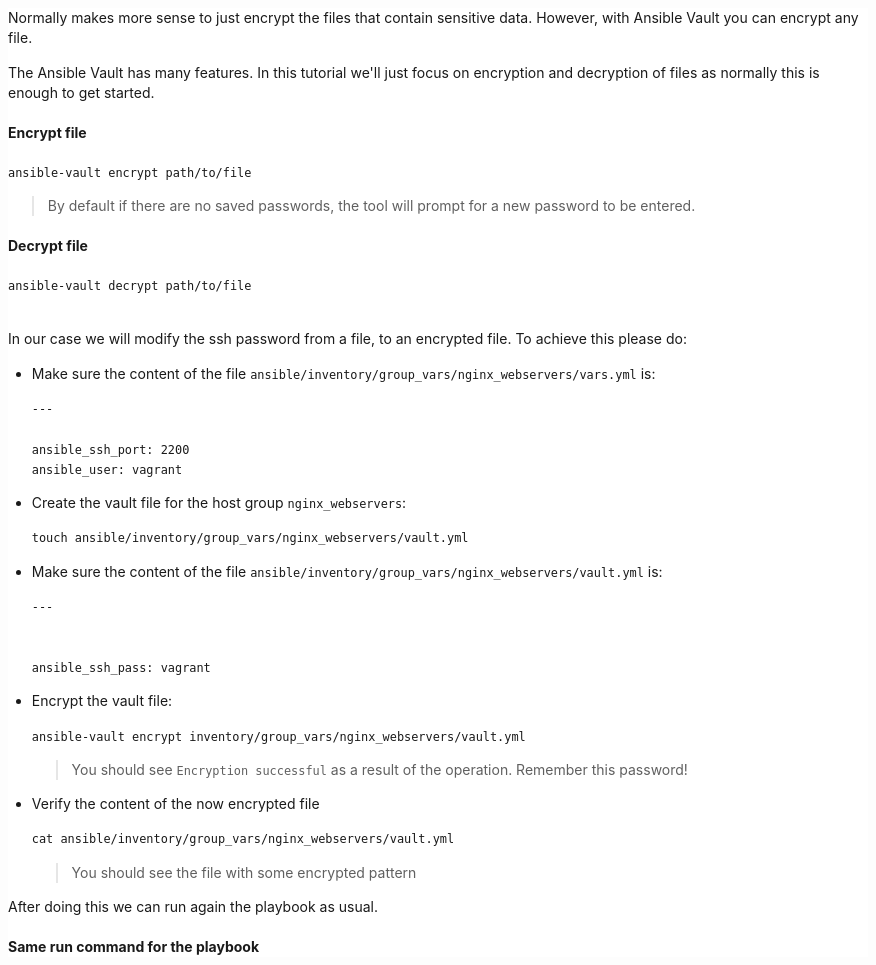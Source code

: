 Normally makes more sense to just encrypt the files that contain sensitive data. However, with Ansible Vault you can encrypt any file.

The Ansible Vault has many features. In this tutorial we'll just focus on encryption and decryption of files as normally this is enough to get started.

#### Encrypt file

```
ansible-vault encrypt path/to/file
```
> By default if there are no saved passwords, the tool will prompt for a new password to be entered.

#### Decrypt file

```
ansible-vault decrypt path/to/file
```

<br/>
In our case we will modify the ssh password from a file, to an encrypted file. To achieve this please do:

* Make sure the content of the file `ansible/inventory/group_vars/nginx_webservers/vars.yml` is:
    ```
    ---

    ansible_ssh_port: 2200
    ansible_user: vagrant
    ```
* Create the vault file for the host group `nginx_webservers`:
    ```
    touch ansible/inventory/group_vars/nginx_webservers/vault.yml
    ```
* Make sure the content of the file `ansible/inventory/group_vars/nginx_webservers/vault.yml` is:
    ```
    ---


    ansible_ssh_pass: vagrant
    ```
* Encrypt the vault file:
    ```
    ansible-vault encrypt inventory/group_vars/nginx_webservers/vault.yml
    ```
    > You should see `Encryption successful` as a result of the operation. Remember this password!
* Verify the content of the now encrypted file
    ```
    cat ansible/inventory/group_vars/nginx_webservers/vault.yml
    ```
    > You should see the file with some encrypted pattern

After doing this we can run again the playbook as usual.

#### Same run command for the playbook
